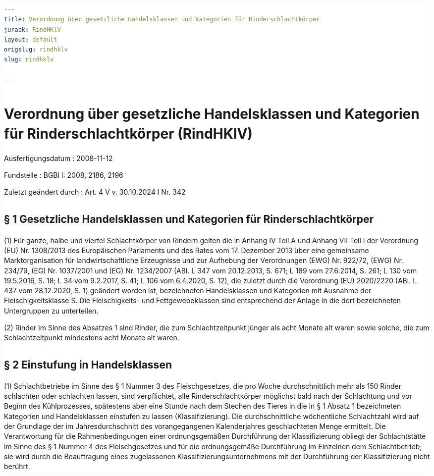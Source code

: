 ```yaml
---
Title: Verordnung über gesetzliche Handelsklassen und Kategorien für Rinderschlachtkörper
jurabk: RindHKlV
layout: default
origslug: rindhklv
slug: rindhklv

---
```


# Verordnung über gesetzliche Handelsklassen und Kategorien für Rinderschlachtkörper (RindHKlV)

Ausfertigungsdatum
:   2008-11-12

Fundstelle
:   BGBl I: 2008, 2186, 2196

Zuletzt geändert durch
:   Art. 4 V v. 30.10.2024 I Nr. 342


## § 1 Gesetzliche Handelsklassen und Kategorien für Rinderschlachtkörper

(1) Für ganze, halbe und viertel Schlachtkörper von Rindern gelten die in Anhang IV Teil A und Anhang VII Teil I der Verordnung (EU) Nr. 1308/2013 des Europäischen Parlaments und des Rates vom 17. Dezember 2013 über eine gemeinsame Marktorganisation für landwirtschaftliche Erzeugnisse und zur Aufhebung der Verordnungen (EWG) Nr. 922/72, (EWG) Nr. 234/79, (EG) Nr. 1037/2001 und (EG) Nr. 1234/2007 (ABl. L 347 vom 20.12.2013, S. 671; L 189 vom 27.6.2014, S. 261; L 130 vom 19.5.2016, S. 18; L 34 vom 9.2.2017, S. 41; L 106 vom 6.4.2020, S. 12), die zuletzt durch die Verordnung (EU) 2020/2220 (ABl. L 437 vom 28.12.2020, S. 1) geändert worden ist, bezeichneten Handelsklassen und Kategorien mit Ausnahme der Fleischigkeitsklasse S. Die Fleischigkeits- und Fettgewebeklassen sind entsprechend der Anlage in die dort bezeichneten Untergruppen zu unterteilen.

(2) Rinder im Sinne des Absatzes 1 sind Rinder, die zum Schlachtzeitpunkt jünger als acht Monate alt waren sowie solche, die zum Schlachtzeitpunkt mindestens acht Monate alt waren.


## § 2 Einstufung in Handelsklassen

(1) Schlachtbetriebe im Sinne des § 1 Nummer 3 des Fleischgesetzes, die pro Woche durchschnittlich mehr als 150 Rinder schlachten oder schlachten lassen, sind verpflichtet, alle Rinderschlachtkörper möglichst bald nach der Schlachtung und vor Beginn des Kühlprozesses, spätestens aber eine Stunde nach dem Stechen des Tieres in die in § 1 Absatz 1 bezeichneten Kategorien und Handelsklassen einstufen zu lassen (Klassifizierung). Die durchschnittliche wöchentliche Schlachtzahl wird auf der Grundlage der im Jahresdurchschnitt des vorangegangenen Kalenderjahres geschlachteten Menge ermittelt. Die Verantwortung für die Rahmenbedingungen einer ordnungsgemäßen Durchführung der Klassifizierung obliegt der Schlachtstätte im Sinne des § 1 Nummer 4 des Fleischgesetzes und für die ordnungsgemäße Durchführung im Einzelnen dem Schlachtbetrieb; sie wird durch die Beauftragung eines zugelassenen Klassifizierungsunternehmens mit der Durchführung der Klassifizierung nicht berührt.
